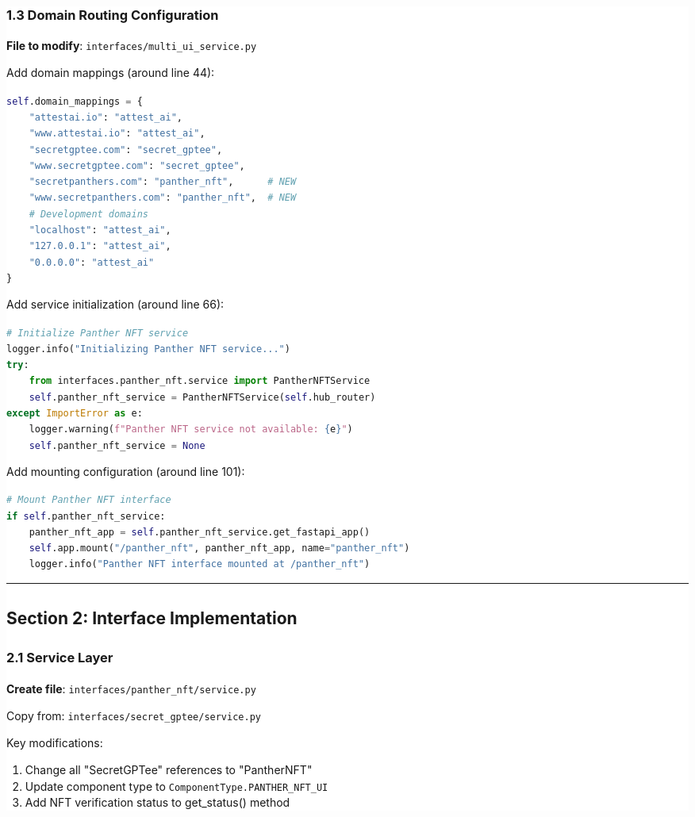 ### 1.3 Domain Routing Configuration

**File to modify**: `interfaces/multi_ui_service.py`

Add domain mappings (around line 44):
```python
self.domain_mappings = {
    "attestai.io": "attest_ai",
    "www.attestai.io": "attest_ai",
    "secretgptee.com": "secret_gptee",
    "www.secretgptee.com": "secret_gptee",
    "secretpanthers.com": "panther_nft",      # NEW
    "www.secretpanthers.com": "panther_nft",  # NEW
    # Development domains
    "localhost": "attest_ai",
    "127.0.0.1": "attest_ai",
    "0.0.0.0": "attest_ai"
}
```

Add service initialization (around line 66):
```python
# Initialize Panther NFT service
logger.info("Initializing Panther NFT service...")
try:
    from interfaces.panther_nft.service import PantherNFTService
    self.panther_nft_service = PantherNFTService(self.hub_router)
except ImportError as e:
    logger.warning(f"Panther NFT service not available: {e}")
    self.panther_nft_service = None
```

Add mounting configuration (around line 101):
```python
# Mount Panther NFT interface  
if self.panther_nft_service:
    panther_nft_app = self.panther_nft_service.get_fastapi_app()
    self.app.mount("/panther_nft", panther_nft_app, name="panther_nft")
    logger.info("Panther NFT interface mounted at /panther_nft")
```

---

## Section 2: Interface Implementation

### 2.1 Service Layer

**Create file**: `interfaces/panther_nft/service.py`

Copy from: `interfaces/secret_gptee/service.py`

Key modifications:
1. Change all "SecretGPTee" references to "PantherNFT"
2. Update component type to `ComponentType.PANTHER_NFT_UI`
3. Add NFT verification status to get_status() method
